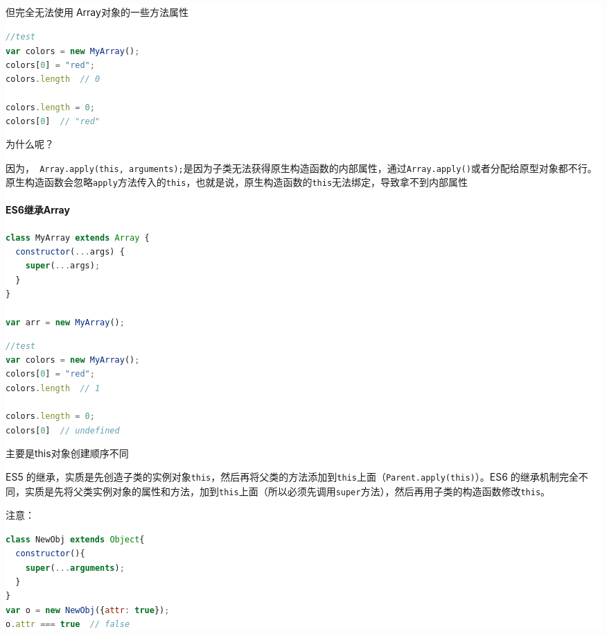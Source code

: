 但完全无法使用 Array对象的一些方法属性

```javascript
//test
var colors = new MyArray();
colors[0] = "red";
colors.length  // 0

colors.length = 0;
colors[0]  // "red"
```

为什么呢？

因为，` Array.apply(this, arguments);`是因为子类无法获得原生构造函数的内部属性，通过`Array.apply()`或者分配给原型对象都不行。原生构造函数会忽略`apply`方法传入的`this`，也就是说，原生构造函数的`this`无法绑定，导致拿不到内部属性 



#### ES6继承Array

```javascript
class MyArray extends Array {
  constructor(...args) {
    super(...args);
  }
}

var arr = new MyArray();
```

```javascript
//test
var colors = new MyArray();
colors[0] = "red";
colors.length  // 1

colors.length = 0;
colors[0]  // undefined
```

主要是this对象创建顺序不同

ES5 的继承，实质是先创造子类的实例对象`this`，然后再将父类的方法添加到`this`上面（`Parent.apply(this)`）。ES6 的继承机制完全不同，实质是先将父类实例对象的属性和方法，加到`this`上面（所以必须先调用`super`方法），然后再用子类的构造函数修改`this`。 



注意：

```javascript
class NewObj extends Object{
  constructor(){
    super(...arguments);
  }
}
var o = new NewObj({attr: true});
o.attr === true  // false
```
